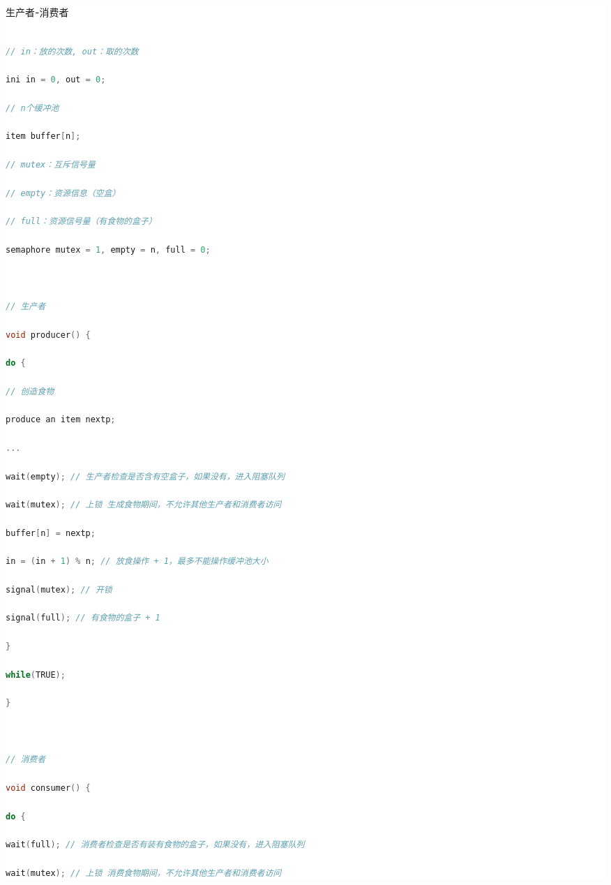 生产者-消费者

```c

// in：放的次数, out：取的次数

ini in = 0, out = 0;

// n个缓冲池

item buffer[n];

// mutex：互斥信号量

// empty：资源信息（空盒）

// full：资源信号量（有食物的盒子）

semaphore mutex = 1, empty = n, full = 0;



// 生产者

void producer() {

do {

// 创造食物

produce an item nextp;

...

wait(empty); // 生产者检查是否含有空盒子，如果没有，进入阻塞队列

wait(mutex); // 上锁 生成食物期间，不允许其他生产者和消费者访问

buffer[n] = nextp;

in = (in + 1) % n; // 放食操作 + 1，最多不能操作缓冲池大小

signal(mutex); // 开锁

signal(full); // 有食物的盒子 + 1

}

while(TRUE);

}



// 消费者

void consumer() {

do {

wait(full); // 消费者检查是否有装有食物的盒子，如果没有，进入阻塞队列

wait(mutex); // 上锁 消费食物期间，不允许其他生产者和消费者访问

```